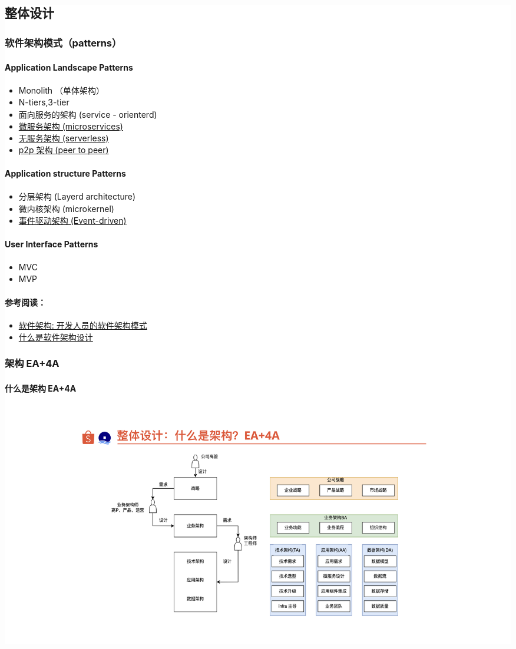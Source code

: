 
## 整体设计 
### 软件架构模式（patterns）
#### Application Landscape Patterns
- Monolith （单体架构）
- N-tiers,3-tier
- 面向服务的架构 (service - orienterd)
- [微服务架构 (microservices)](https://lnkd.in/gFXUrz_T)
- [无服务架构 (serverless)](https://lnkd.in/gQNAXKkb)
- [p2p 架构 (peer to peer)](https://lnkd.in/di32HDu3)
#### Application structure Patterns
- 分层架构 (Layerd architecture)
- 微内核架构 (microkernel)
- [事件驱动架构 (Event-driven)](https://lnkd.in/dp8CPvey)
#### User Interface Patterns
- MVC
- MVP
#### 参考阅读：
- [软件架构: 开发人员的软件架构模式](https://www.bilibili.com/video/BV1cr4y1a7iU/?p=3&spm_id_from=pageDriver&vd_source=04e82c25f6ff3d6a1a08a7f1c343987c)
- [什么是软件架构设计](https://hangzhouhot.com/architecturepicture/)

### 架构 EA+4A
#### 什么是架构 EA+4A
<p align="center">
  <img src="/images/what-is-architecture.png" width=600 height=400>
</p>

